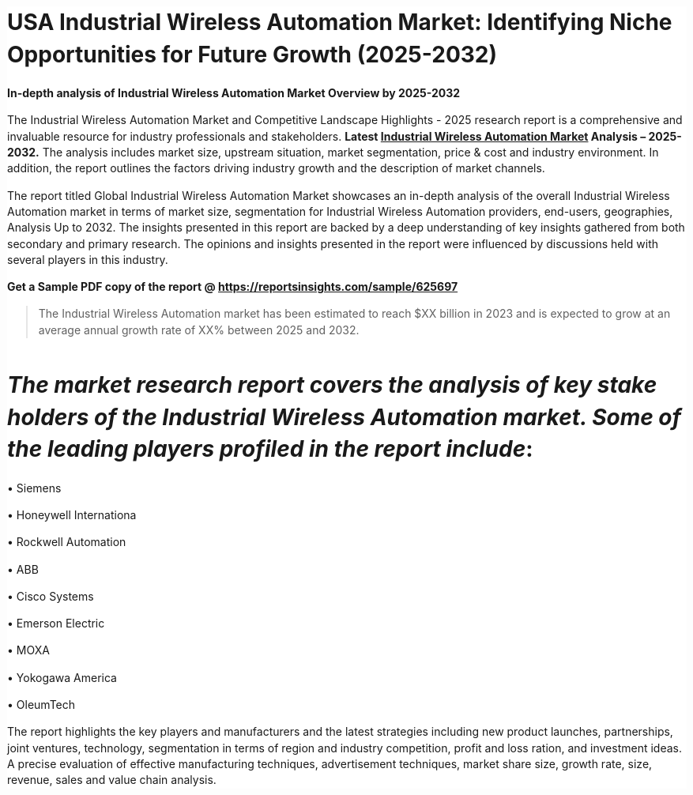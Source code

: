 # USA Industrial Wireless Automation Market: Identifying Niche Opportunities for Future Growth (2025-2032)

<strong>In-depth analysis of Industrial Wireless Automation Market Overview by 2025-2032</strong></p>

The Industrial Wireless Automation Market and Competitive Landscape Highlights - 2025 research report is a comprehensive and invaluable resource for industry professionals and stakeholders. <strong>Latest <a href=https://www.reportsinsights.com/sample/625697>Industrial Wireless Automation Market</a> Analysis – 2025-2032.</strong>  The analysis includes market size, upstream situation, market segmentation, price & cost and industry environment. In addition, the report outlines the factors driving industry growth and the description of market channels.

The report titled Global Industrial Wireless Automation Market showcases an in-depth analysis of the overall Industrial Wireless Automation market in terms of market size, segmentation for Industrial Wireless Automation providers, end-users, geographies, Analysis Up to 2032. The insights presented in this report are backed by a deep understanding of key insights gathered from both secondary and primary research. The opinions and insights presented in the report were influenced by discussions held with several players in this industry.

<strong>Get a Sample PDF copy of the report @ <a href=https://reportsinsights.com/sample/625697>https://reportsinsights.com/sample/625697</a></strong>

<blockquote class=""article-editor-content__blockquote"">The Industrial Wireless Automation market has been estimated to reach $XX billion in 2023 and is expected to grow at an average annual growth rate of XX% between 2025 and 2032.</blockquote>

# <strong><em>The market research report covers the analysis of key stake holders of the Industrial Wireless Automation market. Some of the leading players profiled in the report include</em></strong>: 

• Siemens

• Honeywell Internationa

• Rockwell Automation

• ABB

• Cisco Systems

• Emerson Electric

• MOXA

• Yokogawa America

• OleumTech

The report highlights the key players and manufacturers and the latest strategies including new product launches, partnerships, joint ventures, technology, segmentation in terms of region and industry competition, profit and loss ration, and investment ideas. A precise evaluation of effective manufacturing techniques, advertisement techniques, market share size, growth rate, size, revenue, sales and value chain analysis.
